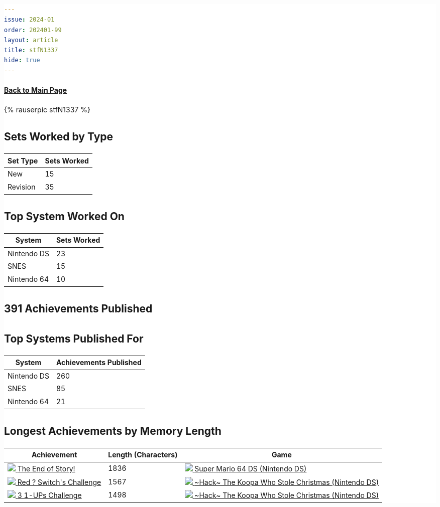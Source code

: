 ```yaml
---
issue: 2024-01
order: 202401-99
layout: article
title: stfN1337
hide: true
---
```


#### [Back to Main Page](../dev-year-in-review.html)

<div class="bingo-winner">{% rauserpic stfN1337 %}</div>

## Sets Worked by Type

| Set Type | Sets Worked |
| -------- | ----------- |
| New      | 15          |
| Revision | 35          |

## Top System Worked On

| System      | Sets Worked |
| ----------- | ----------- |
| Nintendo DS | 23          |
| SNES        | 15          |
| Nintendo 64 | 10          |

## 391 Achievements Published

## Top Systems Published For

| System      | Achievements Published |
| ----------- | ---------------------- |
| Nintendo DS | 260                    |
| SNES        | 85                     |
| Nintendo 64 | 21                     |

## Longest Achievements by Memory Length

| Achievement                                                                                                                                                                                                                                                         | Length (Characters) | Game                                                                                                                                                                                                                                                      |
| ------------------------------------------------------------------------------------------------------------------------------------------------------------------------------------------------------------------------------------------------------------------- | ------------------- | --------------------------------------------------------------------------------------------------------------------------------------------------------------------------------------------------------------------------------------------------------- |
| <a class="gameicon-link" href="https://retroachievements.org/achievement/352210" target="_blank" rel="noopener"> <img class="gameicon" src="https://s3-eu-west-1.amazonaws.com/i.retroachievements.org/Badge/397303.png"> <span>The End of Story!</span></a>        | 1836                | <a class="gameicon-link" href="https://retroachievements.org/game/9983" target="_blank" rel="noopener"> <img class="gameicon" src="https://retroachievements.org/Images/070042.png"> <span>Super Mario 64 DS (Nintendo DS)</span></a>                     |
| <a class="gameicon-link" href="https://retroachievements.org/achievement/383438" target="_blank" rel="noopener"> <img class="gameicon" src="https://s3-eu-west-1.amazonaws.com/i.retroachievements.org/Badge/432089.png"> <span>Red ? Switch's Challenge</span></a> | 1567                | <a class="gameicon-link" href="https://retroachievements.org/game/27852" target="_blank" rel="noopener"> <img class="gameicon" src="https://retroachievements.org/Images/087261.png"> <span>~Hack~ The Koopa Who Stole Christmas (Nintendo DS)</span></a> |
| <a class="gameicon-link" href="https://retroachievements.org/achievement/383445" target="_blank" rel="noopener"> <img class="gameicon" src="https://s3-eu-west-1.amazonaws.com/i.retroachievements.org/Badge/432098.png"> <span>3 1-UPs Challenge</span></a>        | 1498                | <a class="gameicon-link" href="https://retroachievements.org/game/27852" target="_blank" rel="noopener"> <img class="gameicon" src="https://retroachievements.org/Images/087261.png"> <span>~Hack~ The Koopa Who Stole Christmas (Nintendo DS)</span></a> |
